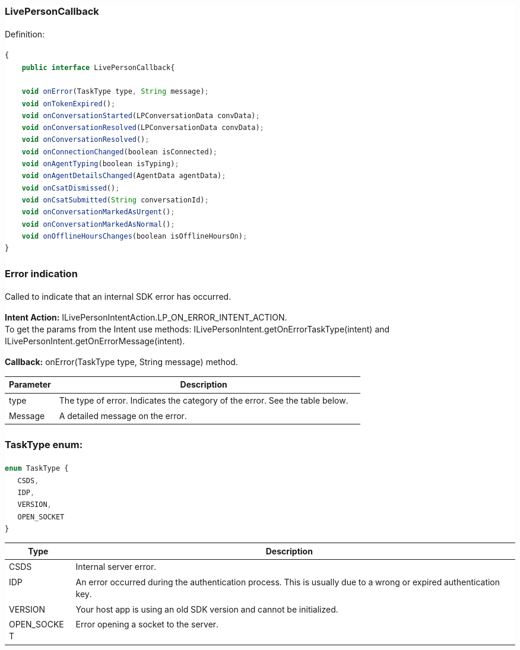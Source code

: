 ### LivePersonCallback

Definition:

```javascript
{
    public interface LivePersonCallback{

    void onError(TaskType type, String message);
    void onTokenExpired();
    void onConversationStarted(LPConversationData convData);
    void onConversationResolved(LPConversationData convData);
    void onConversationResolved();
    void onConnectionChanged(boolean isConnected);
    void onAgentTyping(boolean isTyping);
    void onAgentDetailsChanged(AgentData agentData);
    void onCsatDismissed();
    void onCsatSubmitted(String conversationId);
    void onConversationMarkedAsUrgent();
    void onConversationMarkedAsNormal();
    void onOfflineHoursChanges(boolean isOfflineHoursOn);
}
```


###  Error indication

Called to indicate that an internal SDK error has occurred.

__Intent Action:__ ILivePersonIntentAction.LP_ON_ERROR_INTENT_ACTION.
<br>
To get the params from the Intent use methods: ILivePersonIntent.getOnErrorTaskType(intent) and ILivePersonIntent.getOnErrorMessage(intent).

__Callback:__ onError(TaskType type, String message) method.

 | Parameter | Description                                                                  |   |
|-----------|------------------------------------------------------------------------------|---|
| type      | The type of error. Indicates the category of the error. See the table below. |   |
| Message   | A detailed message on the error.                                             |   |

###  TaskType enum:

```javascript
enum TaskType {
   CSDS,
   IDP,
   VERSION,
   OPEN_SOCKET
}
```

 | Type                 | Description                                                                                                        |   |
|----------------------|--------------------------------------------------------------------------------------------------------------------|---|
| CSDS                 | Internal server error.                                                                                             |   |
| IDP                  | An error occurred during the authentication process. This is usually due to a wrong or expired authentication key. |   |
| VERSION              | Your host app is using an old SDK version and cannot be initialized.                                               |   |
| OPEN_SOCKET          | Error opening a socket to the server.                                                                              |   |
